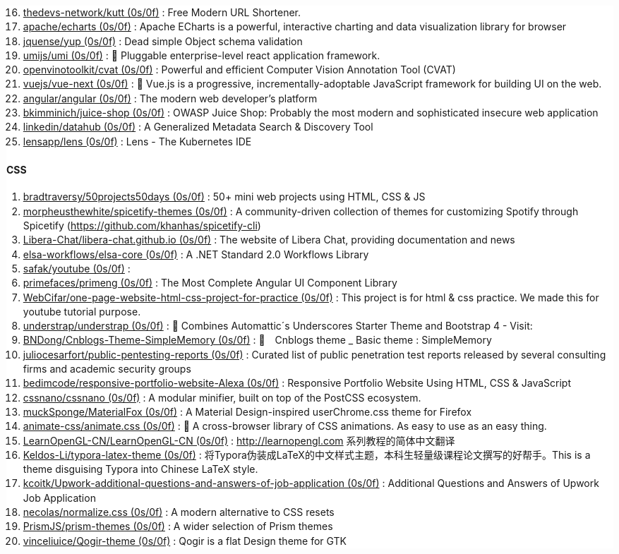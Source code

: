 16. [thedevs-network/kutt (0s/0f)](https://github.com/thedevs-network/kutt) : Free Modern URL Shortener.
17. [apache/echarts (0s/0f)](https://github.com/apache/echarts) : Apache ECharts is a powerful, interactive charting and data visualization library for browser
18. [jquense/yup (0s/0f)](https://github.com/jquense/yup) : Dead simple Object schema validation
19. [umijs/umi (0s/0f)](https://github.com/umijs/umi) : 🌋 Pluggable enterprise-level react application framework.
20. [openvinotoolkit/cvat (0s/0f)](https://github.com/openvinotoolkit/cvat) : Powerful and efficient Computer Vision Annotation Tool (CVAT)
21. [vuejs/vue-next (0s/0f)](https://github.com/vuejs/vue-next) : 🖖 Vue.js is a progressive, incrementally-adoptable JavaScript framework for building UI on the web.
22. [angular/angular (0s/0f)](https://github.com/angular/angular) : The modern web developer’s platform
23. [bkimminich/juice-shop (0s/0f)](https://github.com/bkimminich/juice-shop) : OWASP Juice Shop: Probably the most modern and sophisticated insecure web application
24. [linkedin/datahub (0s/0f)](https://github.com/linkedin/datahub) : A Generalized Metadata Search & Discovery Tool
25. [lensapp/lens (0s/0f)](https://github.com/lensapp/lens) : Lens - The Kubernetes IDE

#### CSS
1. [bradtraversy/50projects50days (0s/0f)](https://github.com/bradtraversy/50projects50days) : 50+ mini web projects using HTML, CSS & JS
2. [morpheusthewhite/spicetify-themes (0s/0f)](https://github.com/morpheusthewhite/spicetify-themes) : A community-driven collection of themes for customizing Spotify through Spicetify (https://github.com/khanhas/spicetify-cli)
3. [Libera-Chat/libera-chat.github.io (0s/0f)](https://github.com/Libera-Chat/libera-chat.github.io) : The website of Libera Chat, providing documentation and news
4. [elsa-workflows/elsa-core (0s/0f)](https://github.com/elsa-workflows/elsa-core) : A .NET Standard 2.0 Workflows Library
5. [safak/youtube (0s/0f)](https://github.com/safak/youtube) : 
6. [primefaces/primeng (0s/0f)](https://github.com/primefaces/primeng) : The Most Complete Angular UI Component Library
7. [WebCifar/one-page-website-html-css-project-for-practice (0s/0f)](https://github.com/WebCifar/one-page-website-html-css-project-for-practice) : This project is for html & css practice. We made this for youtube tutorial purpose.
8. [understrap/understrap (0s/0f)](https://github.com/understrap/understrap) : 👫 Combines Automattic´s Underscores Starter Theme and Bootstrap 4 - Visit:
9. [BNDong/Cnblogs-Theme-SimpleMemory (0s/0f)](https://github.com/BNDong/Cnblogs-Theme-SimpleMemory) : 🍭　Cnblogs theme _ Basic theme : SimpleMemory
10. [juliocesarfort/public-pentesting-reports (0s/0f)](https://github.com/juliocesarfort/public-pentesting-reports) : Curated list of public penetration test reports released by several consulting firms and academic security groups
11. [bedimcode/responsive-portfolio-website-Alexa (0s/0f)](https://github.com/bedimcode/responsive-portfolio-website-Alexa) : Responsive Portfolio Website Using HTML, CSS & JavaScript
12. [cssnano/cssnano (0s/0f)](https://github.com/cssnano/cssnano) : A modular minifier, built on top of the PostCSS ecosystem.
13. [muckSponge/MaterialFox (0s/0f)](https://github.com/muckSponge/MaterialFox) : A Material Design-inspired userChrome.css theme for Firefox
14. [animate-css/animate.css (0s/0f)](https://github.com/animate-css/animate.css) : 🍿 A cross-browser library of CSS animations. As easy to use as an easy thing.
15. [LearnOpenGL-CN/LearnOpenGL-CN (0s/0f)](https://github.com/LearnOpenGL-CN/LearnOpenGL-CN) : http://learnopengl.com 系列教程的简体中文翻译
16. [Keldos-Li/typora-latex-theme (0s/0f)](https://github.com/Keldos-Li/typora-latex-theme) : 将Typora伪装成LaTeX的中文样式主题，本科生轻量级课程论文撰写的好帮手。This is a theme disguising Typora into Chinese LaTeX style.
17. [kcoitk/Upwork-additional-questions-and-answers-of-job-application (0s/0f)](https://github.com/kcoitk/Upwork-additional-questions-and-answers-of-job-application) : Additional Questions and Answers of Upwork Job Application
18. [necolas/normalize.css (0s/0f)](https://github.com/necolas/normalize.css) : A modern alternative to CSS resets
19. [PrismJS/prism-themes (0s/0f)](https://github.com/PrismJS/prism-themes) : A wider selection of Prism themes
20. [vinceliuice/Qogir-theme (0s/0f)](https://github.com/vinceliuice/Qogir-theme) : Qogir is a flat Design theme for GTK